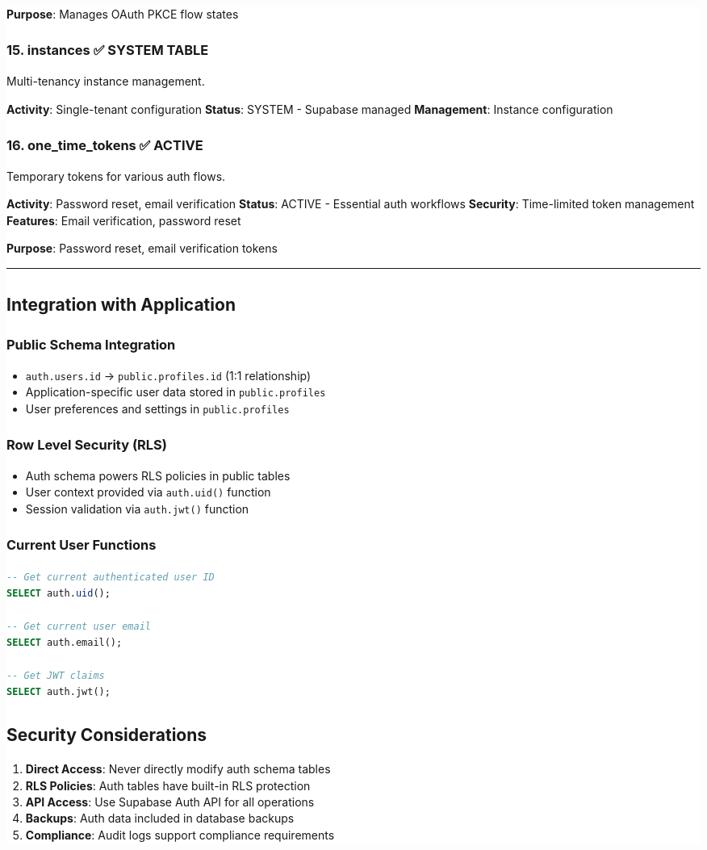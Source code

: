 **Purpose**: Manages OAuth PKCE flow states

### 15. **instances** ✅ SYSTEM TABLE
Multi-tenancy instance management.

**Activity**: Single-tenant configuration
**Status**: SYSTEM - Supabase managed
**Management**: Instance configuration

### 16. **one_time_tokens** ✅ ACTIVE
Temporary tokens for various auth flows.

**Activity**: Password reset, email verification
**Status**: ACTIVE - Essential auth workflows
**Security**: Time-limited token management
**Features**: Email verification, password reset

**Purpose**: Password reset, email verification tokens

---

## Integration with Application

### Public Schema Integration
- `auth.users.id` → `public.profiles.id` (1:1 relationship)
- Application-specific user data stored in `public.profiles`
- User preferences and settings in `public.profiles`

### Row Level Security (RLS)
- Auth schema powers RLS policies in public tables
- User context provided via `auth.uid()` function
- Session validation via `auth.jwt()` function

### Current User Functions
```sql
-- Get current authenticated user ID
SELECT auth.uid();

-- Get current user email
SELECT auth.email();

-- Get JWT claims
SELECT auth.jwt();
```

## Security Considerations

1. **Direct Access**: Never directly modify auth schema tables
2. **RLS Policies**: Auth tables have built-in RLS protection
3. **API Access**: Use Supabase Auth API for all operations
4. **Backups**: Auth data included in database backups
5. **Compliance**: Audit logs support compliance requirements

